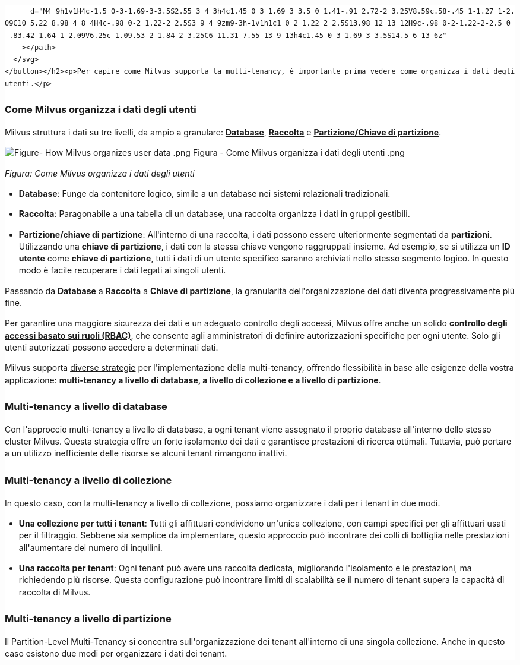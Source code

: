           d="M4 9h1v1H4c-1.5 0-3-1.69-3-3.5S2.55 3 4 3h4c1.45 0 3 1.69 3 3.5 0 1.41-.91 2.72-2 3.25V8.59c.58-.45 1-1.27 1-2.09C10 5.22 8.98 4 8 4H4c-.98 0-2 1.22-2 2.5S3 9 4 9zm9-3h-1v1h1c1 0 2 1.22 2 2.5S13.98 12 13 12H9c-.98 0-2-1.22-2-2.5 0-.83.42-1.64 1-2.09V6.25c-1.09.53-2 1.84-2 3.25C6 11.31 7.55 13 9 13h4c1.45 0 3-1.69 3-3.5S14.5 6 13 6z"
        ></path>
      </svg>
    </button></h2><p>Per capire come Milvus supporta la multi-tenancy, è importante prima vedere come organizza i dati degli utenti.</p>
<h3 id="How-Milvus-Organizes-User-Data" class="common-anchor-header">Come Milvus organizza i dati degli utenti</h3><p>Milvus struttura i dati su tre livelli, da ampio a granulare: <a href="https://milvus.io/docs/manage_databases.md"><strong>Database</strong></a>, <a href="https://milvus.io/docs/manage-collections.md"><strong>Raccolta</strong></a> e <a href="https://milvus.io/docs/manage-partitions.md"><strong>Partizione/Chiave di partizione</strong></a>.</p>
<p>
  
   <span class="img-wrapper"> <img translate="no" src="https://assets.zilliz.com/Figure_How_Milvus_organizes_user_data_4521c4b8f9.png" alt="Figure- How Milvus organizes user data .png" class="doc-image" id="figure--how-milvus-organizes-user-data-.png" />
   </span> <span class="img-wrapper"> <span>Figura - Come Milvus organizza i dati degli utenti .png</span> </span></p>
<p><em>Figura: Come Milvus organizza i dati degli utenti</em></p>
<ul>
<li><p><strong>Database</strong>: Funge da contenitore logico, simile a un database nei sistemi relazionali tradizionali.</p></li>
<li><p><strong>Raccolta</strong>: Paragonabile a una tabella di un database, una raccolta organizza i dati in gruppi gestibili.</p></li>
<li><p><strong>Partizione/chiave di partizione</strong>: All'interno di una raccolta, i dati possono essere ulteriormente segmentati da <strong>partizioni</strong>. Utilizzando una <strong>chiave di partizione</strong>, i dati con la stessa chiave vengono raggruppati insieme. Ad esempio, se si utilizza un <strong>ID utente</strong> come <strong>chiave di partizione</strong>, tutti i dati di un utente specifico saranno archiviati nello stesso segmento logico. In questo modo è facile recuperare i dati legati ai singoli utenti.</p></li>
</ul>
<p>Passando da <strong>Database</strong> a <strong>Raccolta</strong> a <strong>Chiave di partizione</strong>, la granularità dell'organizzazione dei dati diventa progressivamente più fine.</p>
<p>Per garantire una maggiore sicurezza dei dati e un adeguato controllo degli accessi, Milvus offre anche un solido <a href="https://zilliz.com/blog/enabling-fine-grained-access-control-with-milvus-row-level-rbac"><strong>controllo degli accessi basato sui ruoli (RBAC)</strong></a>, che consente agli amministratori di definire autorizzazioni specifiche per ogni utente. Solo gli utenti autorizzati possono accedere a determinati dati.</p>
<p>Milvus supporta <a href="https://milvus.io/docs/multi_tenancy.md">diverse strategie</a> per l'implementazione della multi-tenancy, offrendo flessibilità in base alle esigenze della vostra applicazione: <strong>multi-tenancy a livello di database, a livello di collezione e a livello di partizione</strong>.</p>
<h3 id="Database-Level-Multi-Tenancy" class="common-anchor-header">Multi-tenancy a livello di database</h3><p>Con l'approccio multi-tenancy a livello di database, a ogni tenant viene assegnato il proprio database all'interno dello stesso cluster Milvus. Questa strategia offre un forte isolamento dei dati e garantisce prestazioni di ricerca ottimali. Tuttavia, può portare a un utilizzo inefficiente delle risorse se alcuni tenant rimangono inattivi.</p>
<h3 id="Collection-Level-Multi-Tenancy" class="common-anchor-header">Multi-tenancy a livello di collezione</h3><p>In questo caso, con la multi-tenancy a livello di collezione, possiamo organizzare i dati per i tenant in due modi.</p>
<ul>
<li><p><strong>Una collezione per tutti i tenant</strong>: Tutti gli affittuari condividono un'unica collezione, con campi specifici per gli affittuari usati per il filtraggio. Sebbene sia semplice da implementare, questo approccio può incontrare dei colli di bottiglia nelle prestazioni all'aumentare del numero di inquilini.</p></li>
<li><p><strong>Una raccolta per tenant</strong>: Ogni tenant può avere una raccolta dedicata, migliorando l'isolamento e le prestazioni, ma richiedendo più risorse. Questa configurazione può incontrare limiti di scalabilità se il numero di tenant supera la capacità di raccolta di Milvus.</p></li>
</ul>
<h3 id="Partition-Level-Multi-Tenancy" class="common-anchor-header">Multi-tenancy a livello di partizione</h3><p>Il Partition-Level Multi-Tenancy si concentra sull'organizzazione dei tenant all'interno di una singola collezione. Anche in questo caso esistono due modi per organizzare i dati dei tenant.</p>
